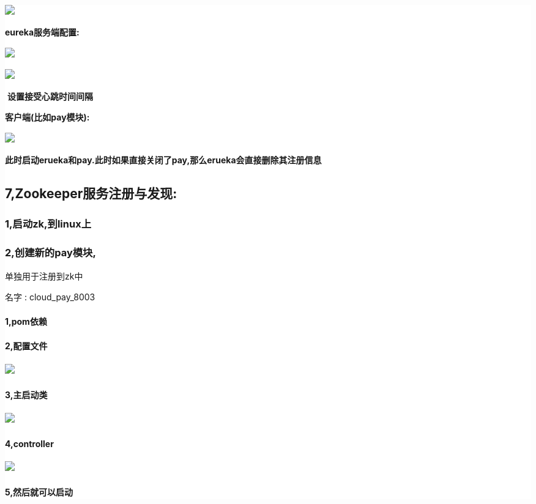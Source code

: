 

![](/assets/springcloud/Eureka的28.png)



**eureka服务端配置:**

![](/assets/springcloud/Eureka的29.png)

![](/assets/springcloud/Eureka的30.png)

​           **设置接受心跳时间间隔**



**客户端(比如pay模块):**

![](/assets/springcloud/Eureka的31.png)





**此时启动erueka和pay.此时如果直接关闭了pay,那么erueka会直接删除其注册信息**









## 7,Zookeeper服务注册与发现:

### 1,启动zk,到linux上



### 2,创建新的pay模块,

单独用于注册到zk中  

名字 : cloud_pay_8003

#### 1,pom依赖

#### 2,配置文件

![](/assets/springcloud/zookeeper的3.png)

#### 3,主启动类

![](/assets/springcloud/zookeeper的1.png)

#### 4,controller

![](/assets/springcloud/zookeeper的2.png)

#### 5,然后就可以启动
